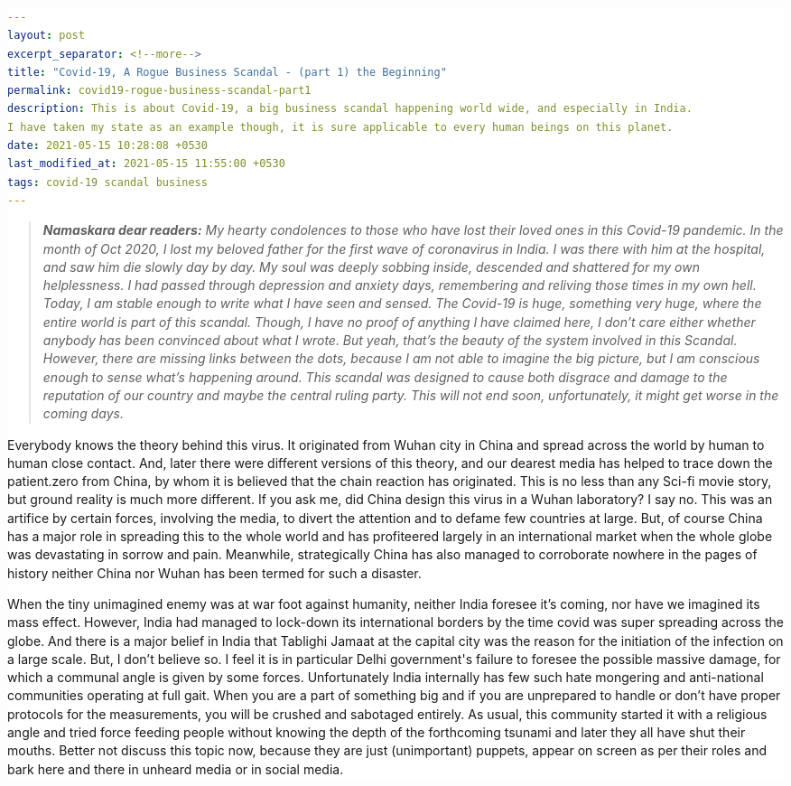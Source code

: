 ```yaml
---
layout: post
excerpt_separator: <!--more-->
title: "Covid-19, A Rogue Business Scandal - (part 1) the Beginning"
permalink: covid19-rogue-business-scandal-part1
description: This is about Covid-19, a big business scandal happening world wide, and especially in India. 
I have taken my state as an example though, it is sure applicable to every human beings on this planet.
date: 2021-05-15 10:28:08 +0530
last_modified_at: 2021-05-15 11:55:00 +0530
tags: covid-19 scandal business
---
```


 
> *__Namaskara dear readers:__ My hearty condolences to those who have lost their loved ones in this Covid-19 pandemic. In the month of Oct 2020, I lost my beloved father for the first wave of coronavirus in India. I was there with him at the hospital, and saw him die slowly day by day. My soul was deeply sobbing inside, descended and shattered for my own helplessness. I had passed through depression and anxiety days, remembering and reliving those times in my own hell. Today, I am stable enough to write what I have seen and sensed. The Covid-19 is huge, something very huge, where the entire world is part of this scandal. Though, I have no proof of anything I have claimed here, I don’t care either whether anybody has been convinced about what I wrote. But yeah, that’s the beauty of the system involved in this Scandal. However, there are missing links between the dots, because I am not able to imagine the big picture, but I am conscious enough to sense what’s happening around. This scandal was designed to cause both disgrace and damage to the reputation of our country and maybe the central ruling party. This will not end soon, unfortunately, it might get worse in the coming days.* 


Everybody knows the theory behind this virus. It originated from Wuhan city in China and spread across the world by human to human close contact. And, later there were different versions of this theory, and our dearest media has helped to trace down the patient.zero from China, by whom it is believed that the chain reaction has originated. This is no less than any Sci-fi movie story, but ground reality is much more different. If you ask me, did China design this virus in a Wuhan laboratory? I say no. This was an artifice by certain forces, involving the media, to divert the attention and to defame few countries at large. But, of course China has a major role in spreading this to the whole world and has profiteered largely in an international market when the whole globe was devastating in sorrow and pain. Meanwhile, strategically China has also managed to corroborate nowhere in the pages of history neither China nor Wuhan has been termed for such a disaster.

When the tiny unimagined enemy was at war foot against humanity, neither India foresee it’s coming, nor have we imagined its mass effect. However, India had managed to lock-down its international borders by the time covid was super spreading across the globe. And there is a major belief in India that Tablighi Jamaat at the capital city was the reason for the initiation of the infection on a large scale. But, I don’t believe so. I feel it is in particular Delhi government's failure to foresee the possible massive damage, for which a communal angle is given by some forces. Unfortunately India internally has few such hate mongering and anti-national communities operating at full gait. When you are a part of something big and if you are unprepared to handle or don’t have proper protocols for the measurements, you will be crushed and sabotaged entirely. As usual, this community started it with a religious angle and tried force feeding people without knowing the depth of the forthcoming tsunami and later they all have shut their mouths. Better not discuss this topic now, because they are just (unimportant) puppets, appear on screen as per their roles and bark here and there in unheard media or in social media. 
